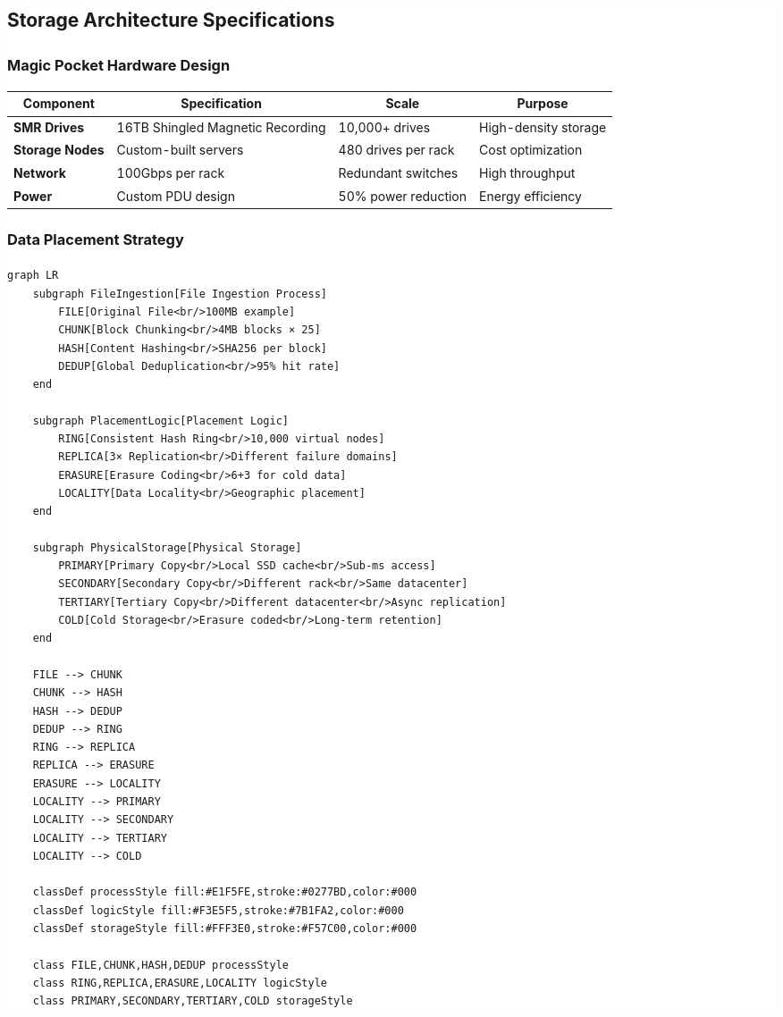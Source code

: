 ## Storage Architecture Specifications

### Magic Pocket Hardware Design

| Component | Specification | Scale | Purpose |
|-----------|---------------|-------|---------|
| **SMR Drives** | 16TB Shingled Magnetic Recording | 10,000+ drives | High-density storage |
| **Storage Nodes** | Custom-built servers | 480 drives per rack | Cost optimization |
| **Network** | 100Gbps per rack | Redundant switches | High throughput |
| **Power** | Custom PDU design | 50% power reduction | Energy efficiency |

### Data Placement Strategy

```mermaid
graph LR
    subgraph FileIngestion[File Ingestion Process]
        FILE[Original File<br/>100MB example]
        CHUNK[Block Chunking<br/>4MB blocks × 25]
        HASH[Content Hashing<br/>SHA256 per block]
        DEDUP[Global Deduplication<br/>95% hit rate]
    end

    subgraph PlacementLogic[Placement Logic]
        RING[Consistent Hash Ring<br/>10,000 virtual nodes]
        REPLICA[3× Replication<br/>Different failure domains]
        ERASURE[Erasure Coding<br/>6+3 for cold data]
        LOCALITY[Data Locality<br/>Geographic placement]
    end

    subgraph PhysicalStorage[Physical Storage]
        PRIMARY[Primary Copy<br/>Local SSD cache<br/>Sub-ms access]
        SECONDARY[Secondary Copy<br/>Different rack<br/>Same datacenter]
        TERTIARY[Tertiary Copy<br/>Different datacenter<br/>Async replication]
        COLD[Cold Storage<br/>Erasure coded<br/>Long-term retention]
    end

    FILE --> CHUNK
    CHUNK --> HASH
    HASH --> DEDUP
    DEDUP --> RING
    RING --> REPLICA
    REPLICA --> ERASURE
    ERASURE --> LOCALITY
    LOCALITY --> PRIMARY
    LOCALITY --> SECONDARY
    LOCALITY --> TERTIARY
    LOCALITY --> COLD

    classDef processStyle fill:#E1F5FE,stroke:#0277BD,color:#000
    classDef logicStyle fill:#F3E5F5,stroke:#7B1FA2,color:#000
    classDef storageStyle fill:#FFF3E0,stroke:#F57C00,color:#000

    class FILE,CHUNK,HASH,DEDUP processStyle
    class RING,REPLICA,ERASURE,LOCALITY logicStyle
    class PRIMARY,SECONDARY,TERTIARY,COLD storageStyle
```
